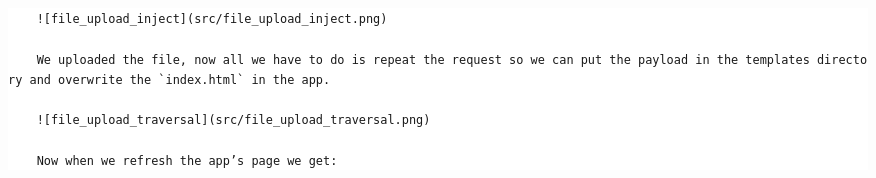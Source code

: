         ![file_upload_inject](src/file_upload_inject.png)

        We uploaded the file, now all we have to do is repeat the request so we can put the payload in the templates directory and overwrite the `index.html` in the app.

        ![file_upload_traversal](src/file_upload_traversal.png)

        Now when we refresh the app’s page we get:
